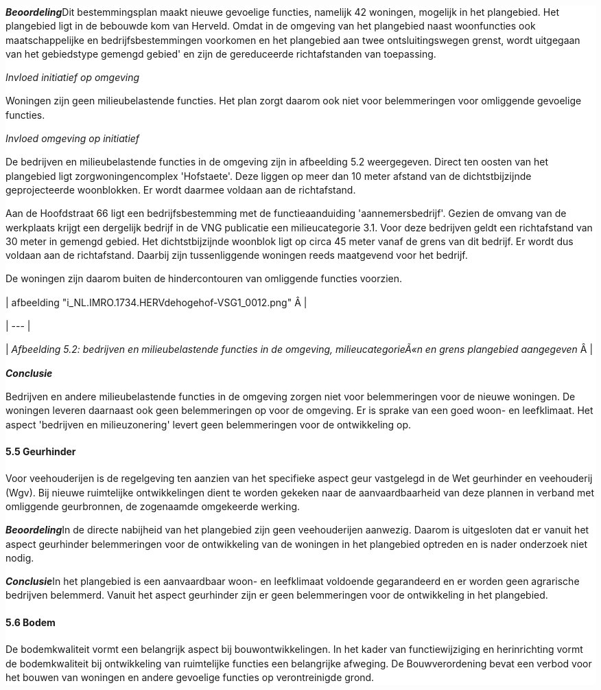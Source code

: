***Beoordeling***Dit bestemmingsplan maakt nieuwe gevoelige functies, namelijk 42 woningen, mogelijk in het plangebied. Het plangebied ligt in de bebouwde kom van Herveld. Omdat in de omgeving van het plangebied naast woonfuncties ook maatschappelijke en bedrijfsbestemmingen voorkomen en het plangebied aan twee ontsluitingswegen grenst, wordt uitgegaan van het gebiedstype gemengd gebied' en zijn de gereduceerde richtafstanden van toepassing.

*Invloed initiatief op omgeving*

Woningen zijn geen milieubelastende functies. Het plan zorgt daarom ook niet voor belemmeringen voor omliggende gevoelige functies.

*Invloed omgeving op initiatief*

De bedrijven en milieubelastende functies in de omgeving zijn in afbeelding 5\.2 weergegeven. Direct ten oosten van het plangebied ligt zorgwoningencomplex 'Hofstaete'. Deze liggen op meer dan 10 meter afstand van de dichtstbijzijnde geprojecteerde woonblokken. Er wordt daarmee voldaan aan de richtafstand.

Aan de Hoofdstraat 66 ligt een bedrijfsbestemming met de functieaanduiding 'aannemersbedrijf'. Gezien de omvang van de werkplaats krijgt een dergelijk bedrijf in de VNG publicatie een milieucategorie 3\.1\. Voor deze bedrijven geldt een richtafstand van 30 meter in gemengd gebied. Het dichtstbijzijnde woonblok ligt op circa 45 meter vanaf de grens van dit bedrijf. Er wordt dus voldaan aan de richtafstand. Daarbij zijn tussenliggende woningen reeds maatgevend voor het bedrijf.

De woningen zijn daarom buiten de hindercontouren van omliggende functies voorzien.

| afbeelding "i_NL.IMRO.1734.HERVdehogehof-VSG1_0012.png"   Â |

| --- |

| *Afbeelding 5\.2: bedrijven en milieubelastende functies in de omgeving, milieucategorieÃ«n en grens plangebied aangegeven*   Â |

***Conclusie***

Bedrijven en andere milieubelastende functies in de omgeving zorgen niet voor belemmeringen voor de nieuwe woningen. De woningen leveren daarnaast ook geen belemmeringen op voor de omgeving. Er is sprake van een goed woon\- en leefklimaat. Het aspect 'bedrijven en milieuzonering' levert geen belemmeringen voor de ontwikkeling op.

#### 5\.5 Geurhinder

Voor veehouderijen is de regelgeving ten aanzien van het specifieke aspect geur vastgelegd in de Wet geurhinder en veehouderij (Wgv). Bij nieuwe ruimtelijke ontwikkelingen dient te worden gekeken naar de aanvaardbaarheid van deze plannen in verband met omliggende geurbronnen, de zogenaamde omgekeerde werking.

***Beoordeling***In de directe nabijheid van het plangebied zijn geen veehouderijen aanwezig. Daarom is uitgesloten dat er vanuit het aspect geurhinder belemmeringen voor de ontwikkeling van de woningen in het plangebied optreden en is nader onderzoek niet nodig.

***Conclusie***In het plangebied is een aanvaardbaar woon\- en leefklimaat voldoende gegarandeerd en er worden geen agrarische bedrijven belemmerd. Vanuit het aspect geurhinder zijn er geen belemmeringen voor de ontwikkeling in het plangebied.

#### 5\.6 Bodem

De bodemkwaliteit vormt een belangrijk aspect bij bouwontwikkelingen. In het kader van functiewijziging en herinrichting vormt de bodemkwaliteit bij ontwikkeling van ruimtelijke functies een belangrijke afweging. De Bouwverordening bevat een verbod voor het bouwen van woningen en andere gevoelige functies op verontreinigde grond.
